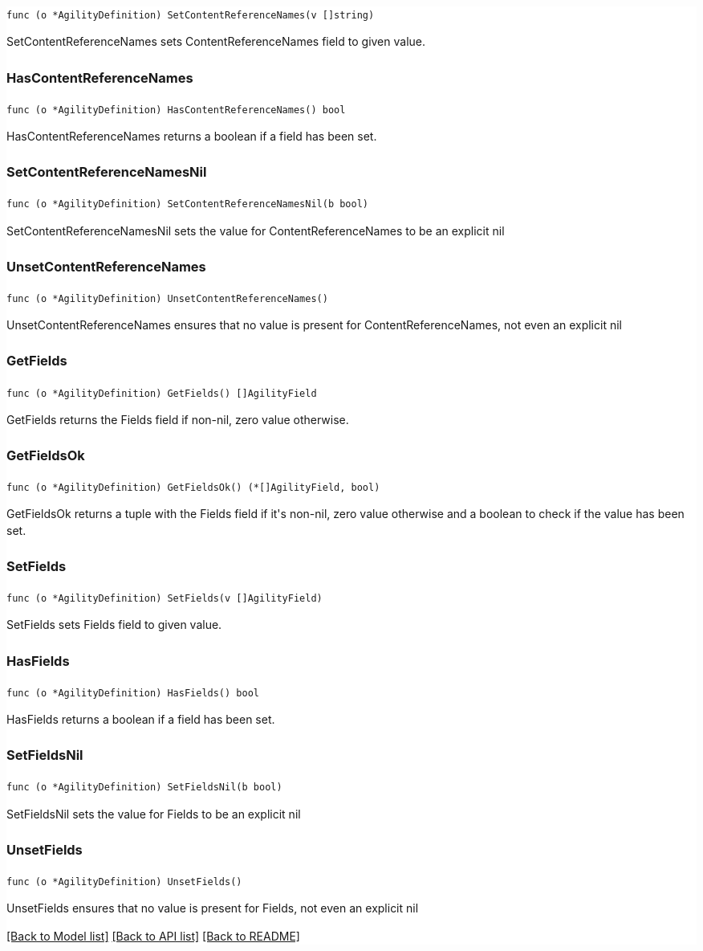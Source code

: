 `func (o *AgilityDefinition) SetContentReferenceNames(v []string)`

SetContentReferenceNames sets ContentReferenceNames field to given value.

### HasContentReferenceNames

`func (o *AgilityDefinition) HasContentReferenceNames() bool`

HasContentReferenceNames returns a boolean if a field has been set.

### SetContentReferenceNamesNil

`func (o *AgilityDefinition) SetContentReferenceNamesNil(b bool)`

 SetContentReferenceNamesNil sets the value for ContentReferenceNames to be an explicit nil

### UnsetContentReferenceNames
`func (o *AgilityDefinition) UnsetContentReferenceNames()`

UnsetContentReferenceNames ensures that no value is present for ContentReferenceNames, not even an explicit nil
### GetFields

`func (o *AgilityDefinition) GetFields() []AgilityField`

GetFields returns the Fields field if non-nil, zero value otherwise.

### GetFieldsOk

`func (o *AgilityDefinition) GetFieldsOk() (*[]AgilityField, bool)`

GetFieldsOk returns a tuple with the Fields field if it's non-nil, zero value otherwise
and a boolean to check if the value has been set.

### SetFields

`func (o *AgilityDefinition) SetFields(v []AgilityField)`

SetFields sets Fields field to given value.

### HasFields

`func (o *AgilityDefinition) HasFields() bool`

HasFields returns a boolean if a field has been set.

### SetFieldsNil

`func (o *AgilityDefinition) SetFieldsNil(b bool)`

 SetFieldsNil sets the value for Fields to be an explicit nil

### UnsetFields
`func (o *AgilityDefinition) UnsetFields()`

UnsetFields ensures that no value is present for Fields, not even an explicit nil

[[Back to Model list]](../README.md#documentation-for-models) [[Back to API list]](../README.md#documentation-for-api-endpoints) [[Back to README]](../README.md)


